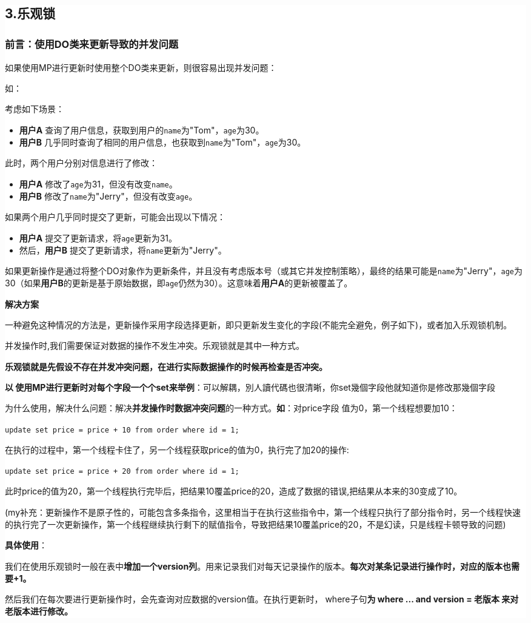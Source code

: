 ## 3.乐观锁

### 前言：使用DO类来更新导致的并发问题

如果使用MP进行更新时使用整个DO类来更新，则很容易出现并发问题：

如：

考虑如下场景：

- **用户A** 查询了用户信息，获取到用户的`name`为"Tom"，`age`为30。
- **用户B** 几乎同时查询了相同的用户信息，也获取到`name`为"Tom"，`age`为30。

此时，两个用户分别对信息进行了修改：

- **用户A** 修改了`age`为31，但没有改变`name`。
- **用户B** 修改了`name`为"Jerry"，但没有改变`age`。

如果两个用户几乎同时提交了更新，可能会出现以下情况：

- **用户A** 提交了更新请求，将`age`更新为31。
- 然后，**用户B** 提交了更新请求，将`name`更新为"Jerry"。

如果更新操作是通过将整个DO对象作为更新条件，并且没有考虑版本号（或其它并发控制策略），最终的结果可能是`name`为"Jerry"，`age`为30（如果**用户B**的更新是基于原始数据，即`age`仍然为30）。这意味着**用户A**的更新被覆盖了。

**解决方案**

一种避免这种情况的方法是，更新操作采用字段选择更新，即只更新发生变化的字段(不能完全避免，例子如下)，或者加入乐观锁机制。



​	并发操作时,我们需要保证对数据的操作不发生冲突。乐观锁就是其中一种方式。

**乐观锁就是先假设不存在并发冲突问题，在进行实际数据操作的时候再检查是否冲突。**

**以 使用MP进行更新时对每个字段一个个set来举例**：可以解耦，別人讀代碼也很清晰，你set幾個字段他就知道你是修改那幾個字段

​	为什么使用，解决什么问题：解决**并发操作时数据冲突问题**的一种方式。**如**：对price字段 值为0，第一个线程想要加10：

~~~mysql
update set price = price + 10 from order where id = 1;
~~~



在执行的过程中，第一个线程卡住了，另一个线程获取price的值为0，执行完了加20的操作:

~~~mysql
update set price = price + 20 from order where id = 1;
~~~



此时price的值为20，第一个线程执行完毕后，把结果10覆盖price的20，造成了数据的错误,把结果从本来的30变成了10。

(my补充：更新操作不是原子性的，可能包含多条指令，这里相当于在执行这些指令中，第一个线程只执行了部分指令时，另一个线程快速的执行完了一次更新操作，第一个线程继续执行剩下的赋值指令，导致把结果10覆盖price的20，不是幻读，只是线程卡顿导致的问题)

**具体使用**：

​	我们在使用乐观锁时一般在表中**增加一个version列**。用来记录我们对每天记录操作的版本。**每次对某条记录进行操作时，对应的版本也需要+1。**

​	然后我们在每次要进行更新操作时，会先查询对应数据的version值。在执行更新时， where子句**为 where ... and version = 老版本 来对老版本进行修改。**
